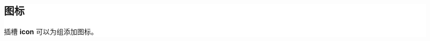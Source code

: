 </template>

<template v-slot:style>

  ```html:no-line-numbers
    <style scoped lang="stylus">
      .alert-example
        .vs-button--active
          transform translate(0, -5px)
          border-radius 0px 0px 12px 12px
    </style>
  ```

</template>


</card>

<card>

## 图标
 
插槽 **icon** 可以为组添加图标。

<utils-icon />

<template v-slot:example>
  <div class="center">
    <vs-alert>
      <template #icon>
        <i class='bx bxs-chat'></i>
      </template>
      <template #title>
        Lucid 组件库图标
      </template>
      Lucid是一个<b>基于Vuejs3.x创建的UI组件框架</b>, 用于轻松的创建项目，具有独特而精美的风格。
      Lucid是从零开始搭建的，专为所有类型的开发人员而设计，从前端爱好者到后端，他们都能够轻松地搭建一套风格独特应用
    </vs-alert>
  </div>
</template>

<template v-slot:template>

  ```html{3,4,5}:no-line-numbers
    <template>
      <vs-alert>
        <template #icon>
          <i class='bx bxs-chat'></i>
        </template>
        <template #title>
          Vuesax Alert Icon
        </template>
        lucid是一个<b>基于Vuejs3.x创建的UI组件框架</b>，它可以轻松地创建项目，并具有独特而愉悦的风格。
        Vuesax是从头创建的，专为从前端到后端的所有类型的开发而设计，这些开发都希望轻松地为最终用户创建可视化方法
      </vs-alert>
    </template>
  ```
</template>
